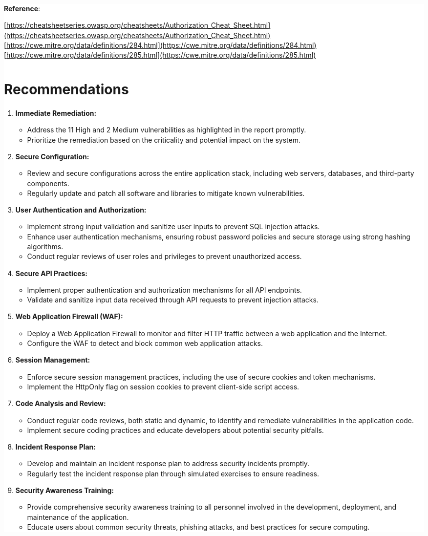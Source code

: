 **Reference**:

[https://cheatsheetseries.owasp.org/cheatsheets/Authorization_Cheat_Sheet.html](https://cheatsheetseries.owasp.org/cheatsheets/Authorization_Cheat_Sheet.html)  
[https://cwe.mitre.org/data/definitions/284.html](https://cwe.mitre.org/data/definitions/284.html)  
[https://cwe.mitre.org/data/definitions/285.html](https://cwe.mitre.org/data/definitions/285.html)

# Recommendations

1. **Immediate Remediation:**
    
    - Address the 11 High and 2 Medium vulnerabilities as highlighted in the report promptly.
    - Prioritize the remediation based on the criticality and potential impact on the system.

2. **Secure Configuration:**
    
    - Review and secure configurations across the entire application stack, including web servers, databases, and third-party components.
    - Regularly update and patch all software and libraries to mitigate known vulnerabilities.

3. **User Authentication and Authorization:**
    
    - Implement strong input validation and sanitize user inputs to prevent SQL injection attacks.
    - Enhance user authentication mechanisms, ensuring robust password policies and secure storage using strong hashing algorithms.
    - Conduct regular reviews of user roles and privileges to prevent unauthorized access.

4. **Secure API Practices:**
    
    - Implement proper authentication and authorization mechanisms for all API endpoints.
    - Validate and sanitize input data received through API requests to prevent injection attacks.

5. **Web Application Firewall (WAF):**
    
    - Deploy a Web Application Firewall to monitor and filter HTTP traffic between a web application and the Internet.
    - Configure the WAF to detect and block common web application attacks.

6. **Session Management:**
    
    - Enforce secure session management practices, including the use of secure cookies and token mechanisms.
    - Implement the HttpOnly flag on session cookies to prevent client-side script access.

7. **Code Analysis and Review:**
    
    - Conduct regular code reviews, both static and dynamic, to identify and remediate vulnerabilities in the application code.
    - Implement secure coding practices and educate developers about potential security pitfalls.

8. **Incident Response Plan:**
    
    - Develop and maintain an incident response plan to address security incidents promptly.
    - Regularly test the incident response plan through simulated exercises to ensure readiness.

9. **Security Awareness Training:**
    
    - Provide comprehensive security awareness training to all personnel involved in the development, deployment, and maintenance of the application.
    - Educate users about common security threats, phishing attacks, and best practices for secure computing.
